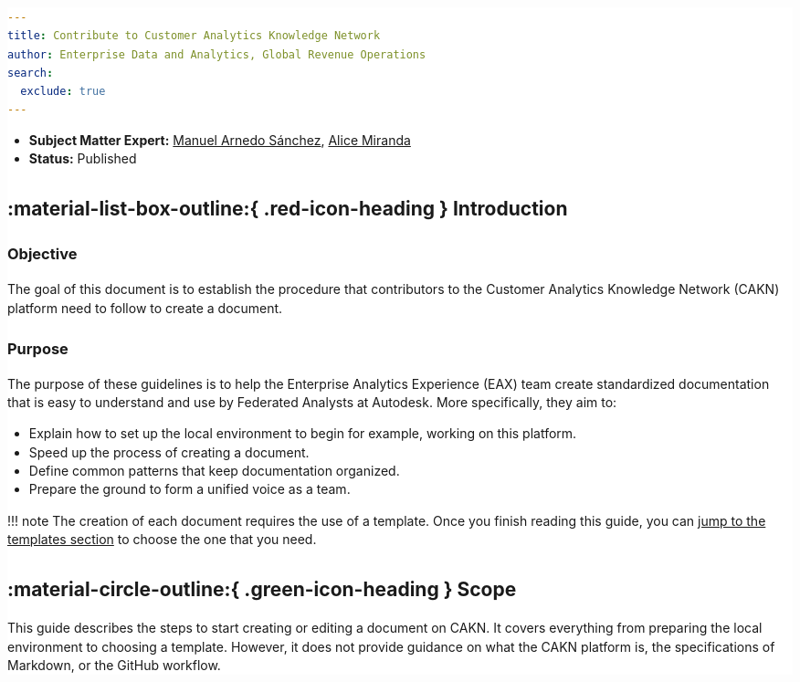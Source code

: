 ```yaml
---
title: Contribute to Customer Analytics Knowledge Network
author: Enterprise Data and Analytics, Global Revenue Operations
search:
  exclude: true
---
```




<div id="how-to-template-info-main">
  <ul>
    <li><strong>Subject Matter Expert:</strong>
      <a target="_blank" href="https://aware.autodesk.com/manuel.arnedo.sanchez">Manuel Arnedo Sánchez</a>,
      <a target="_blank" href="https://aware.autodesk.com/alice.miranda">Alice Miranda</a>
    </li>
    <li class="doc-status"><strong>Status:</strong> <span class="doc-ok">Published<span></li>
    <!-- <li><strong class="doc-status">Status:</strong> <span class="doc-wip">In Progress</span>.</li> -->
  </ul>
</div>


## :material-list-box-outline:{ .red-icon-heading } Introduction

<h3>Objective</h3>

The goal of this document is to establish the procedure that contributors to the Customer Analytics Knowledge Network (CAKN) platform need to follow to create a document.

<h3>Purpose</h3>

The purpose of these guidelines is to help the Enterprise Analytics Experience (EAX) team create standardized documentation that is easy to understand and use by Federated Analysts at Autodesk. More specifically, they aim to:

- Explain how to set up the local environment to begin for example, working on this platform.
- Speed up the process of creating a document.
- Define common patterns that keep documentation organized.
- Prepare the ground to form a unified voice as a team.

!!! note
    The creation of each document requires the use of a template. Once you finish reading this guide, you can [jump to the templates section](#41) to choose the one that you need.

## :material-circle-outline:{ .green-icon-heading } Scope

This guide describes the steps to start creating or editing a document on CAKN. It covers everything from preparing the local environment to choosing a template. However, it does not provide guidance on what the CAKN platform is, the specifications of Markdown, or the GitHub workflow.

